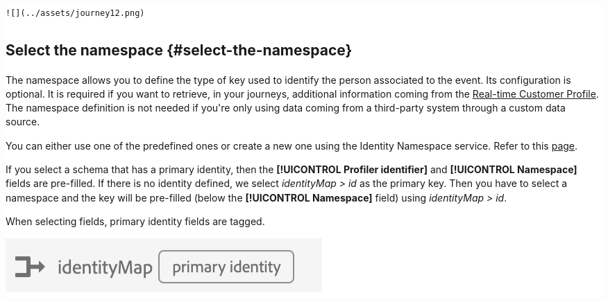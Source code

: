     ![](../assets/journey12.png)

## Select the namespace {#select-the-namespace}

The namespace allows you to define the type of key used to identify the person associated to the event. Its configuration is optional. It is required if you want to retrieve, in your journeys, additional information coming from the [Real-time Customer Profile](https://experienceleague.adobe.com/docs/experience-platform/profile/home.html). The namespace definition is not needed if you're only using data coming from a third-party system through a custom data source.

You can either use one of the predefined ones or create a new one using the Identity Namespace service. Refer to this [page](https://experienceleague.adobe.com/docs/experience-platform/identity/home.html).

If you select a schema that has a primary identity, then the **[!UICONTROL Profiler identifier]** and **[!UICONTROL Namespace]** fields are pre-filled. If there is no identity defined, we select _identityMap > id_ as the primary key. Then you have to select a namespace and the key will be pre-filled (below the **[!UICONTROL Namespace]** field) using _identityMap > id_.

When selecting fields, primary identity fields are tagged. 

![](../assets/primary-identity.png)
